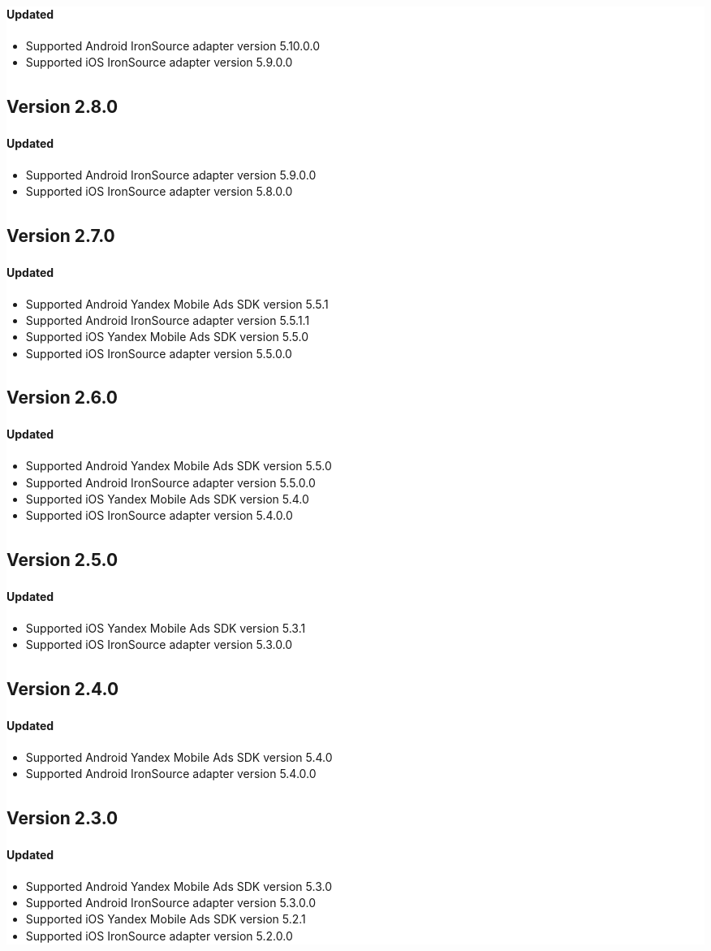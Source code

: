 #### Updated

* Supported Android IronSource adapter version 5.10.0.0
* Supported iOS IronSource adapter version 5.9.0.0

## Version 2.8.0

#### Updated

* Supported Android IronSource adapter version 5.9.0.0
* Supported iOS IronSource adapter version 5.8.0.0

## Version 2.7.0

#### Updated

* Supported Android Yandex Mobile Ads SDK version 5.5.1
* Supported Android IronSource adapter version 5.5.1.1
* Supported iOS Yandex Mobile Ads SDK version 5.5.0
* Supported iOS IronSource adapter version 5.5.0.0

## Version 2.6.0

#### Updated

* Supported Android Yandex Mobile Ads SDK version 5.5.0
* Supported Android IronSource adapter version 5.5.0.0
* Supported iOS Yandex Mobile Ads SDK version 5.4.0
* Supported iOS IronSource adapter version 5.4.0.0

## Version 2.5.0

#### Updated

* Supported iOS Yandex Mobile Ads SDK version 5.3.1
* Supported iOS IronSource adapter version 5.3.0.0

## Version 2.4.0

#### Updated

* Supported Android Yandex Mobile Ads SDK version 5.4.0
* Supported Android IronSource adapter version 5.4.0.0

## Version 2.3.0

#### Updated

* Supported Android Yandex Mobile Ads SDK version 5.3.0
* Supported Android IronSource adapter version 5.3.0.0
* Supported iOS Yandex Mobile Ads SDK version 5.2.1
* Supported iOS IronSource adapter version 5.2.0.0
